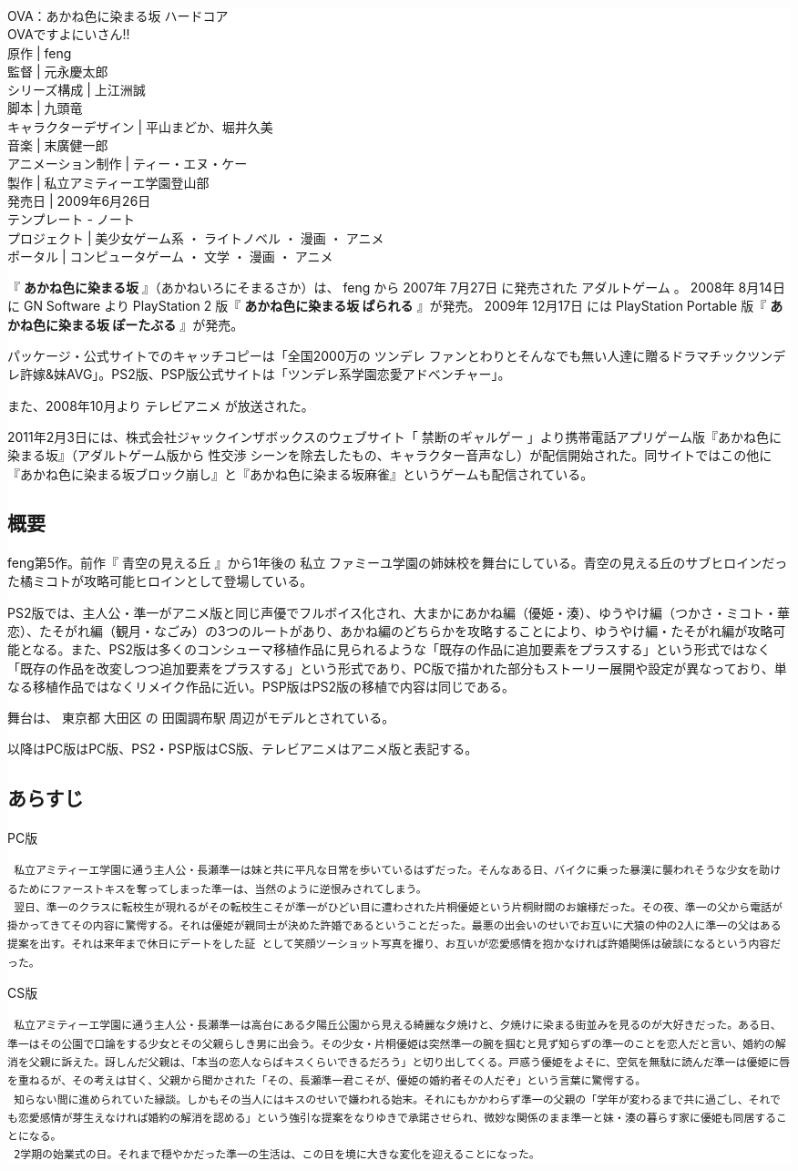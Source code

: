 OVA：あかね色に染まる坂 ハードコア  
OVAですよにいさん!!  
原作  |  feng   
監督  |  元永慶太郎   
シリーズ構成  |  上江洲誠   
脚本  |  九頭竜   
キャラクターデザイン  |  平山まどか、堀井久美   
音楽  |  末廣健一郎   
アニメーション制作  |  ティー・エヌ・ケー   
製作  |  私立アミティーエ学園登山部   
発売日  |  2009年6月26日   
テンプレート  \-  ノート  
プロジェクト  |  美少女ゲーム系  ・  ライトノベル  ・  漫画  ・  アニメ   
ポータル  |  コンピュータゲーム  ・  文学  ・  漫画  ・  アニメ   
  
『 **あかね色に染まる坂** 』（あかねいろにそまるさか）は、  feng  から  2007年  7月27日  に発売された  アダルトゲーム  。
2008年  8月14日  に  GN Software  より  PlayStation 2  版『 **あかね色に染まる坂 ぱられる** 』が発売。
2009年  12月17日  には  PlayStation Portable  版『 **あかね色に染まる坂 ぽーたぶる** 』が発売。

パッケージ・公式サイトでのキャッチコピーは「全国2000万の  ツンデレ
ファンとわりとそんなでも無い人達に贈るドラマチックツンデレ許嫁&妹AVG」。PS2版、PSP版公式サイトは「ツンデレ系学園恋愛アドベンチャー」。

また、2008年10月より  テレビアニメ  が放送された。

2011年2月3日には、株式会社ジャックインザボックスのウェブサイト「  禁断のギャルゲー
」より携帯電話アプリゲーム版『あかね色に染まる坂』（アダルトゲーム版から  性交渉
シーンを除去したもの、キャラクター音声なし）が配信開始された。同サイトではこの他に『あかね色に染まる坂ブロック崩し』と『あかね色に染まる坂麻雀』というゲームも配信されている。

##  概要



feng第5作。前作『  青空の見える丘  』から1年後の  私立
ファミーユ学園の姉妹校を舞台にしている。青空の見える丘のサブヒロインだった橘ミコトが攻略可能ヒロインとして登場している。

PS2版では、主人公・準一がアニメ版と同じ声優でフルボイス化され、大まかにあかね編（優姫・湊）、ゆうやけ編（つかさ・ミコト・華恋）、たそがれ編（観月・なごみ）の3つのルートがあり、あかね編のどちらかを攻略することにより、ゆうやけ編・たそがれ編が攻略可能となる。また、PS2版は多くのコンシューマ移植作品に見られるような「既存の作品に追加要素をプラスする」という形式ではなく「既存の作品を改変しつつ追加要素をプラスする」という形式であり、PC版で描かれた部分もストーリー展開や設定が異なっており、単なる移植作品ではなくリメイク作品に近い。PSP版はPS2版の移植で内容は同じである。

舞台は、  東京都  大田区  の  田園調布駅  周辺がモデルとされている。

以降はPC版はPC版、PS2・PSP版はCS版、テレビアニメはアニメ版と表記する。

##  あらすじ



PC版

     私立アミティーエ学園に通う主人公・長瀬準一は妹と共に平凡な日常を歩いているはずだった。そんなある日、バイクに乗った暴漢に襲われそうな少女を助けるためにファーストキスを奪ってしまった準一は、当然のように逆恨みされてしまう。 
     翌日、準一のクラスに転校生が現れるがその転校生こそが準一がひどい目に遭わされた片桐優姫という片桐財閥のお嬢様だった。その夜、準一の父から電話が掛かってきてその内容に驚愕する。それは優姫が親同士が決めた許婚であるということだった。最悪の出会いのせいでお互いに犬猿の仲の2人に準一の父はある提案を出す。それは来年まで休日にデートをした証 として笑顔ツーショット写真を撮り、お互いが恋愛感情を抱かなければ許婚関係は破談になるという内容だった。 
CS版

     私立アミティーエ学園に通う主人公・長瀬準一は高台にある夕陽丘公園から見える綺麗な夕焼けと、夕焼けに染まる街並みを見るのが大好きだった。ある日、準一はその公園で口論をする少女とその父親らしき男に出会う。その少女・片桐優姫は突然準一の腕を掴むと見ず知らずの準一のことを恋人だと言い、婚約の解消を父親に訴えた。訝しんだ父親は、「本当の恋人ならばキスくらいできるだろう」と切り出してくる。戸惑う優姫をよそに、空気を無駄に読んだ準一は優姫に唇を重ねるが、その考えは甘く、父親から聞かされた「その、長瀬準一君こそが、優姫の婚約者その人だぞ」という言葉に驚愕する。 
     知らない間に進められていた縁談。しかもその当人にはキスのせいで嫌われる始末。それにもかかわらず準一の父親の「学年が変わるまで共に過ごし、それでも恋愛感情が芽生えなければ婚約の解消を認める」という強引な提案をなりゆきで承諾させられ、微妙な関係のまま準一と妹・湊の暮らす家に優姫も同居することになる。 
     2学期の始業式の日。それまで穏やかだった準一の生活は、この日を境に大きな変化を迎えることになった。 
